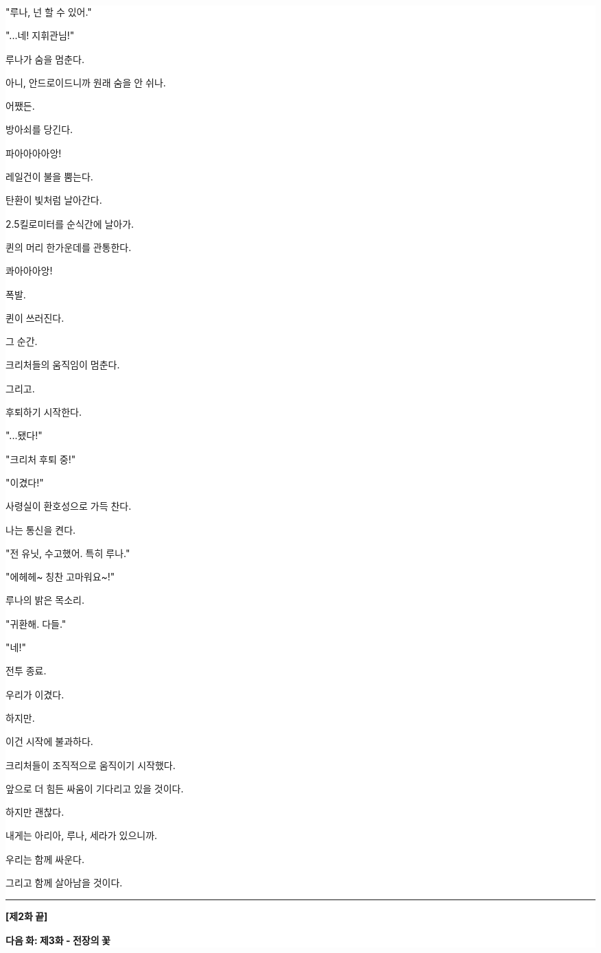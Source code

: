 "루나, 넌 할 수 있어."

"...네! 지휘관님!"

루나가 숨을 멈춘다.

아니, 안드로이드니까 원래 숨을 안 쉬나.

어쨌든.

방아쇠를 당긴다.

파아아아아앙!

레일건이 불을 뿜는다.

탄환이 빛처럼 날아간다.

2.5킬로미터를 순식간에 날아가.

퀸의 머리 한가운데를 관통한다.

콰아아아앙!

폭발.

퀸이 쓰러진다.

그 순간.

크리처들의 움직임이 멈춘다.

그리고.

후퇴하기 시작한다.

"...됐다!"

"크리처 후퇴 중!"

"이겼다!"

사령실이 환호성으로 가득 찬다.

나는 통신을 켠다.

"전 유닛, 수고했어. 특히 루나."

"에헤헤~ 칭찬 고마워요~!"

루나의 밝은 목소리.

"귀환해. 다들."

"네!"

전투 종료.

우리가 이겼다.

하지만.

이건 시작에 불과하다.

크리처들이 조직적으로 움직이기 시작했다.

앞으로 더 힘든 싸움이 기다리고 있을 것이다.

하지만 괜찮다.

내게는 아리아, 루나, 세라가 있으니까.

우리는 함께 싸운다.

그리고 함께 살아남을 것이다.

---

**[제2화 끝]**

**다음 화: 제3화 - 전장의 꽃**
